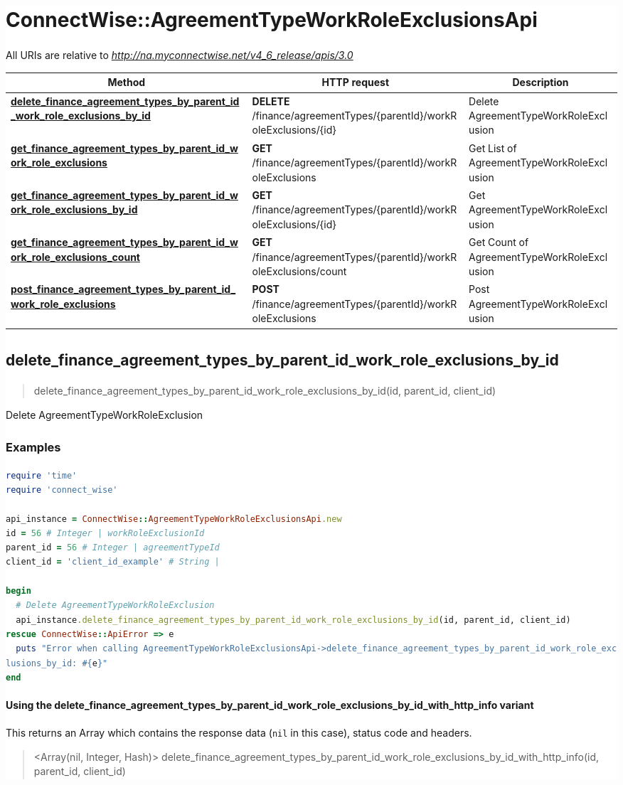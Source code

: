 # ConnectWise::AgreementTypeWorkRoleExclusionsApi

All URIs are relative to *http://na.myconnectwise.net/v4_6_release/apis/3.0*

| Method | HTTP request | Description |
| ------ | ------------ | ----------- |
| [**delete_finance_agreement_types_by_parent_id_work_role_exclusions_by_id**](AgreementTypeWorkRoleExclusionsApi.md#delete_finance_agreement_types_by_parent_id_work_role_exclusions_by_id) | **DELETE** /finance/agreementTypes/{parentId}/workRoleExclusions/{id} | Delete AgreementTypeWorkRoleExclusion |
| [**get_finance_agreement_types_by_parent_id_work_role_exclusions**](AgreementTypeWorkRoleExclusionsApi.md#get_finance_agreement_types_by_parent_id_work_role_exclusions) | **GET** /finance/agreementTypes/{parentId}/workRoleExclusions | Get List of AgreementTypeWorkRoleExclusion |
| [**get_finance_agreement_types_by_parent_id_work_role_exclusions_by_id**](AgreementTypeWorkRoleExclusionsApi.md#get_finance_agreement_types_by_parent_id_work_role_exclusions_by_id) | **GET** /finance/agreementTypes/{parentId}/workRoleExclusions/{id} | Get AgreementTypeWorkRoleExclusion |
| [**get_finance_agreement_types_by_parent_id_work_role_exclusions_count**](AgreementTypeWorkRoleExclusionsApi.md#get_finance_agreement_types_by_parent_id_work_role_exclusions_count) | **GET** /finance/agreementTypes/{parentId}/workRoleExclusions/count | Get Count of AgreementTypeWorkRoleExclusion |
| [**post_finance_agreement_types_by_parent_id_work_role_exclusions**](AgreementTypeWorkRoleExclusionsApi.md#post_finance_agreement_types_by_parent_id_work_role_exclusions) | **POST** /finance/agreementTypes/{parentId}/workRoleExclusions | Post AgreementTypeWorkRoleExclusion |


## delete_finance_agreement_types_by_parent_id_work_role_exclusions_by_id

> delete_finance_agreement_types_by_parent_id_work_role_exclusions_by_id(id, parent_id, client_id)

Delete AgreementTypeWorkRoleExclusion

### Examples

```ruby
require 'time'
require 'connect_wise'

api_instance = ConnectWise::AgreementTypeWorkRoleExclusionsApi.new
id = 56 # Integer | workRoleExclusionId
parent_id = 56 # Integer | agreementTypeId
client_id = 'client_id_example' # String | 

begin
  # Delete AgreementTypeWorkRoleExclusion
  api_instance.delete_finance_agreement_types_by_parent_id_work_role_exclusions_by_id(id, parent_id, client_id)
rescue ConnectWise::ApiError => e
  puts "Error when calling AgreementTypeWorkRoleExclusionsApi->delete_finance_agreement_types_by_parent_id_work_role_exclusions_by_id: #{e}"
end
```

#### Using the delete_finance_agreement_types_by_parent_id_work_role_exclusions_by_id_with_http_info variant

This returns an Array which contains the response data (`nil` in this case), status code and headers.

> <Array(nil, Integer, Hash)> delete_finance_agreement_types_by_parent_id_work_role_exclusions_by_id_with_http_info(id, parent_id, client_id)
